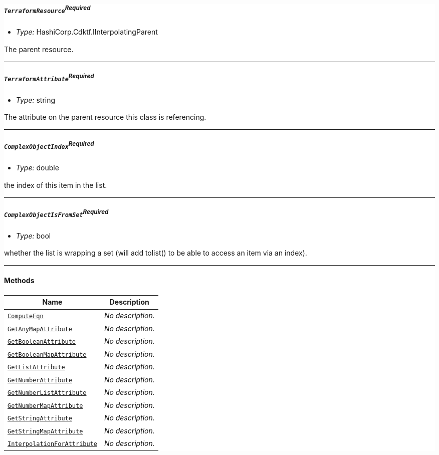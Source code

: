 ##### `TerraformResource`<sup>Required</sup> <a name="TerraformResource" id="rhizo-co-terraform-provider-oci.dataOciWaasCertificate.DataOciWaasCertificateIssuerNameOutputReference.Initializer.parameter.terraformResource"></a>

- *Type:* HashiCorp.Cdktf.IInterpolatingParent

The parent resource.

---

##### `TerraformAttribute`<sup>Required</sup> <a name="TerraformAttribute" id="rhizo-co-terraform-provider-oci.dataOciWaasCertificate.DataOciWaasCertificateIssuerNameOutputReference.Initializer.parameter.terraformAttribute"></a>

- *Type:* string

The attribute on the parent resource this class is referencing.

---

##### `ComplexObjectIndex`<sup>Required</sup> <a name="ComplexObjectIndex" id="rhizo-co-terraform-provider-oci.dataOciWaasCertificate.DataOciWaasCertificateIssuerNameOutputReference.Initializer.parameter.complexObjectIndex"></a>

- *Type:* double

the index of this item in the list.

---

##### `ComplexObjectIsFromSet`<sup>Required</sup> <a name="ComplexObjectIsFromSet" id="rhizo-co-terraform-provider-oci.dataOciWaasCertificate.DataOciWaasCertificateIssuerNameOutputReference.Initializer.parameter.complexObjectIsFromSet"></a>

- *Type:* bool

whether the list is wrapping a set (will add tolist() to be able to access an item via an index).

---

#### Methods <a name="Methods" id="Methods"></a>

| **Name** | **Description** |
| --- | --- |
| <code><a href="#rhizo-co-terraform-provider-oci.dataOciWaasCertificate.DataOciWaasCertificateIssuerNameOutputReference.computeFqn">ComputeFqn</a></code> | *No description.* |
| <code><a href="#rhizo-co-terraform-provider-oci.dataOciWaasCertificate.DataOciWaasCertificateIssuerNameOutputReference.getAnyMapAttribute">GetAnyMapAttribute</a></code> | *No description.* |
| <code><a href="#rhizo-co-terraform-provider-oci.dataOciWaasCertificate.DataOciWaasCertificateIssuerNameOutputReference.getBooleanAttribute">GetBooleanAttribute</a></code> | *No description.* |
| <code><a href="#rhizo-co-terraform-provider-oci.dataOciWaasCertificate.DataOciWaasCertificateIssuerNameOutputReference.getBooleanMapAttribute">GetBooleanMapAttribute</a></code> | *No description.* |
| <code><a href="#rhizo-co-terraform-provider-oci.dataOciWaasCertificate.DataOciWaasCertificateIssuerNameOutputReference.getListAttribute">GetListAttribute</a></code> | *No description.* |
| <code><a href="#rhizo-co-terraform-provider-oci.dataOciWaasCertificate.DataOciWaasCertificateIssuerNameOutputReference.getNumberAttribute">GetNumberAttribute</a></code> | *No description.* |
| <code><a href="#rhizo-co-terraform-provider-oci.dataOciWaasCertificate.DataOciWaasCertificateIssuerNameOutputReference.getNumberListAttribute">GetNumberListAttribute</a></code> | *No description.* |
| <code><a href="#rhizo-co-terraform-provider-oci.dataOciWaasCertificate.DataOciWaasCertificateIssuerNameOutputReference.getNumberMapAttribute">GetNumberMapAttribute</a></code> | *No description.* |
| <code><a href="#rhizo-co-terraform-provider-oci.dataOciWaasCertificate.DataOciWaasCertificateIssuerNameOutputReference.getStringAttribute">GetStringAttribute</a></code> | *No description.* |
| <code><a href="#rhizo-co-terraform-provider-oci.dataOciWaasCertificate.DataOciWaasCertificateIssuerNameOutputReference.getStringMapAttribute">GetStringMapAttribute</a></code> | *No description.* |
| <code><a href="#rhizo-co-terraform-provider-oci.dataOciWaasCertificate.DataOciWaasCertificateIssuerNameOutputReference.interpolationForAttribute">InterpolationForAttribute</a></code> | *No description.* |